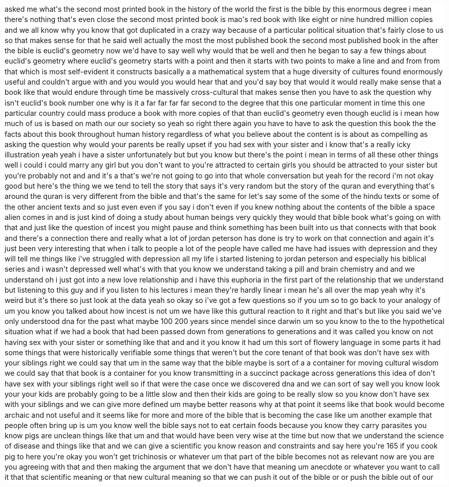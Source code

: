 asked me what's the second most printed book in the history of the world the first is the bible by this enormous degree i mean there's nothing that's even close the second most printed book is mao's red book with like eight or nine hundred million copies and we all know why you know that got duplicated in a crazy way because of a particular political situation that's fairly close to us so that makes sense for that he said well actually the most the most published book the second most published book in the after the bible is euclid's geometry now we'd have to say well why would that be well and then he began to say a few things about euclid's geometry where euclid's geometry starts with a point and then it starts with two points to make a line and and from from that which is most self-evident it constructs basically a a mathematical system that a huge diversity of cultures found enormously useful and couldn't argue with and you would you would hear that and you'd say boy that would it would really make sense that a book like that would endure through time be massively cross-cultural that makes sense then you have to ask the question why isn't euclid's book number one why is it a far far far far second to the degree that this one particular moment in time this one particular country could mass produce a book with more copies of that than euclid's geometry even though euclid is i mean how much of us is based on math our our society so yeah so right there again you have to have to ask the question this book the the facts about this book throughout human history regardless of what you believe about the content is is about as compelling as asking the question why would your parents be really upset if you had sex with your sister and i know that's a really icky illustration yeah yeah i have a sister unfortunately but but you know but there's the point i mean in terms of all these other things well i could i could marry any girl but you don't want to you're attracted to certain girls you should be attracted to your sister but you're probably not and and it's a that's we're not going to go into that whole conversation but yeah for the record i'm not okay good but here's the thing we we tend to tell the story that says it's very random but the story of the quran and everything that's around the quran is very different from the bible and that's the same for let's say some of the some of the hindu texts or some of the other ancient texts and so just even even if you say i don't even if you knew nothing about the contents of the bible a space alien comes in and is just kind of doing a study about human beings very quickly they would that bible book what's going on with that and just like the question of incest you might pause and think something has been built into us that connects with that book and there's a connection there and really what a lot of jordan peterson has done is try to work on that connection and again it's just been very interesting that when i talk to people a lot of the people have called me have had issues with depression and they will tell me things like i've struggled with depression all my life i started listening to jordan peterson and especially his biblical series and i wasn't depressed well what's with that you know we understand taking a pill and brain chemistry and and we understand oh i just got into a new love relationship and i have this euphoria in the first part of the relationship that we understand but listening to this guy and if you listen to his lectures i mean they're hardly linear i mean he's all over the map yeah why it's weird but it's there so just look at the data yeah so okay so i've got a few questions so if you um so to go back to your analogy of um you know you talked about how incest is not um we have like this guttural reaction to it right and that's but like you said we've only understood dna for the past what maybe 100 200 years since mendel since darwin um so you know to the to the hypothetical situation what if we had a book that had been passed down from generations to generations and it was called you know on not having sex with your sister or something like that and and it you know it had um this sort of flowery language in some parts it had some things that were historically verifiable some things that weren't but the core tenant of that book was don't have sex with your siblings right we could say that um in the same way that the bible maybe is sort of a a container for moving cultural wisdom we could say that that book is a container for you know transmitting in a succinct package across generations this idea of don't have sex with your siblings right well so if that were the case once we discovered dna and we can sort of say well you know look your your kids are probably going to be a little slow and then their kids are going to be really slow so you know don't have sex with your siblings and we can give more defined um maybe better reasons why at that point it seems like that book would become archaic and not useful and it seems like for more and more of the bible that is becoming the case like um another example that people often bring up is um you know well the bible says not to eat certain foods because you know they carry parasites you know pigs are unclean things like that um and that would have been very wise at the time but now that we understand the science of disease and things like that and we can give a scientific you know reason and constraints and say here you're 165 if you cook pig to here you're okay you won't get trichinosis or whatever um that part of the bible becomes not as relevant now are you are you agreeing with that and then making the argument that we don't have that meaning um anecdote or whatever you want to call it that that scientific meaning or that new cultural meaning so that we can push it out of the bible or or push the bible out of our